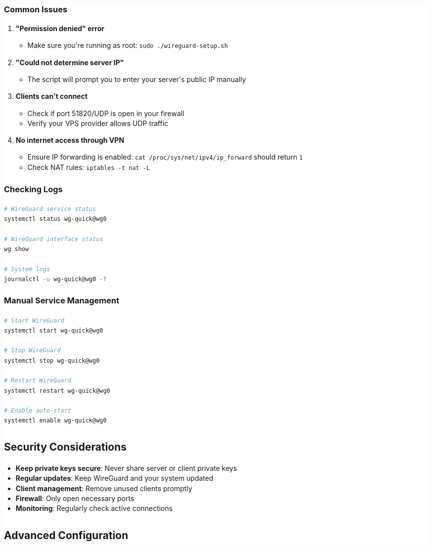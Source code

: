 ### Common Issues

1. **"Permission denied" error**
   - Make sure you're running as root: `sudo ./wireguard-setup.sh`

2. **"Could not determine server IP"**
   - The script will prompt you to enter your server's public IP manually

3. **Clients can't connect**
   - Check if port 51820/UDP is open in your firewall
   - Verify your VPS provider allows UDP traffic

4. **No internet access through VPN**
   - Ensure IP forwarding is enabled: `cat /proc/sys/net/ipv4/ip_forward` should return `1`
   - Check NAT rules: `iptables -t nat -L`

### Checking Logs
```bash
# WireGuard service status
systemctl status wg-quick@wg0

# WireGuard interface status
wg show

# System logs
journalctl -u wg-quick@wg0 -f
```

### Manual Service Management
```bash
# Start WireGuard
systemctl start wg-quick@wg0

# Stop WireGuard
systemctl stop wg-quick@wg0

# Restart WireGuard
systemctl restart wg-quick@wg0

# Enable auto-start
systemctl enable wg-quick@wg0
```

## Security Considerations

- **Keep private keys secure**: Never share server or client private keys
- **Regular updates**: Keep WireGuard and your system updated
- **Client management**: Remove unused clients promptly
- **Firewall**: Only open necessary ports
- **Monitoring**: Regularly check active connections

## Advanced Configuration
